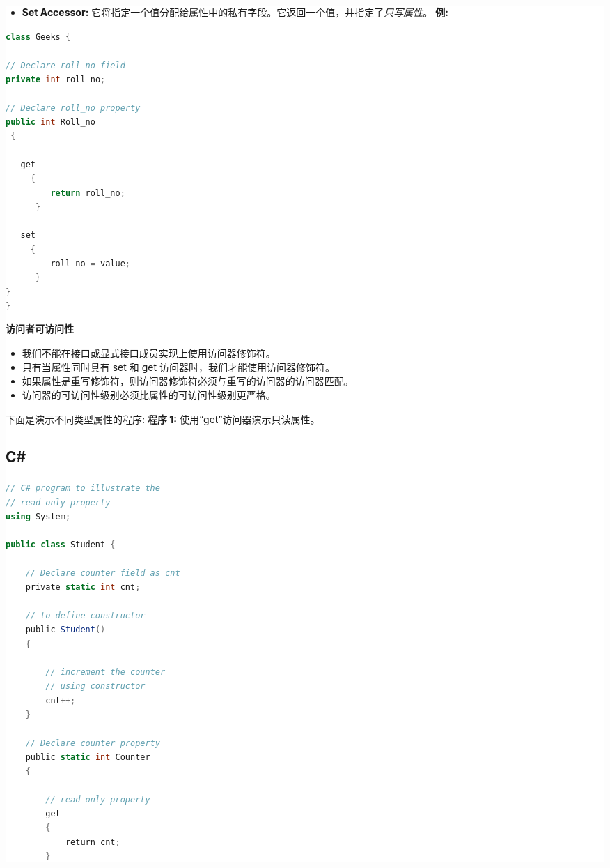 *   **Set Accessor:** 它将指定一个值分配给属性中的私有字段。它返回一个值，并指定了*只写属性*。
    **例:**

```cs
class Geeks {

// Declare roll_no field
private int roll_no;

// Declare roll_no property
public int Roll_no
 { 

   get 
     {
         return roll_no;
      }

   set 
     {
         roll_no = value;
      }
}
}
```

**访问者可访问性**

*   我们不能在接口或显式接口成员实现上使用访问器修饰符。
*   只有当属性同时具有 set 和 get 访问器时，我们才能使用访问器修饰符。
*   如果属性是重写修饰符，则访问器修饰符必须与重写的访问器的访问器匹配。
*   访问器的可访问性级别必须比属性的可访问性级别更严格。

下面是演示不同类型属性的程序:
**程序 1:** 使用“get”访问器演示只读属性。

## C#

```cs
// C# program to illustrate the
// read-only property
using System;

public class Student {

    // Declare counter field as cnt
    private static int cnt;

    // to define constructor
    public Student()
    {

        // increment the counter
        // using constructor
        cnt++;
    }

    // Declare counter property
    public static int Counter
    {

        // read-only property
        get
        {
            return cnt;
        }
```